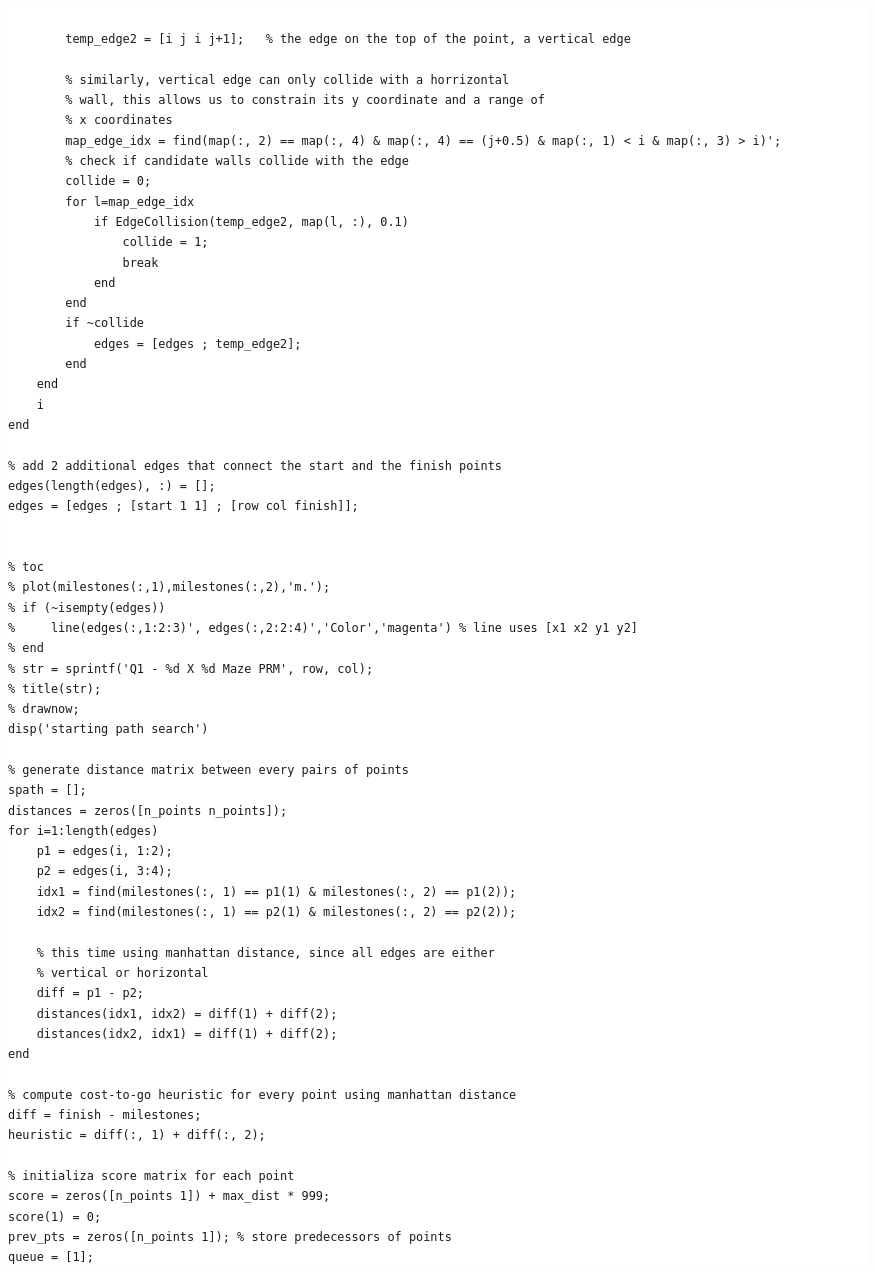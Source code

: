 ```
        
        temp_edge2 = [i j i j+1];   % the edge on the top of the point, a vertical edge
        
        % similarly, vertical edge can only collide with a horrizontal
        % wall, this allows us to constrain its y coordinate and a range of
        % x coordinates
        map_edge_idx = find(map(:, 2) == map(:, 4) & map(:, 4) == (j+0.5) & map(:, 1) < i & map(:, 3) > i)';
        % check if candidate walls collide with the edge
        collide = 0;
        for l=map_edge_idx
            if EdgeCollision(temp_edge2, map(l, :), 0.1)
                collide = 1;
                break
            end
        end
        if ~collide
            edges = [edges ; temp_edge2];
        end
    end
    i
end

% add 2 additional edges that connect the start and the finish points
edges(length(edges), :) = [];
edges = [edges ; [start 1 1] ; [row col finish]];


% toc
% plot(milestones(:,1),milestones(:,2),'m.');
% if (~isempty(edges))
%     line(edges(:,1:2:3)', edges(:,2:2:4)','Color','magenta') % line uses [x1 x2 y1 y2]
% end
% str = sprintf('Q1 - %d X %d Maze PRM', row, col);
% title(str);
% drawnow;
disp('starting path search')

% generate distance matrix between every pairs of points
spath = [];
distances = zeros([n_points n_points]);
for i=1:length(edges)
    p1 = edges(i, 1:2);
    p2 = edges(i, 3:4);
    idx1 = find(milestones(:, 1) == p1(1) & milestones(:, 2) == p1(2));
    idx2 = find(milestones(:, 1) == p2(1) & milestones(:, 2) == p2(2));
    
    % this time using manhattan distance, since all edges are either
    % vertical or horizontal
    diff = p1 - p2;
    distances(idx1, idx2) = diff(1) + diff(2);
    distances(idx2, idx1) = diff(1) + diff(2);
end

% compute cost-to-go heuristic for every point using manhattan distance
diff = finish - milestones;
heuristic = diff(:, 1) + diff(:, 2);

% initializa score matrix for each point
score = zeros([n_points 1]) + max_dist * 999;
score(1) = 0;
prev_pts = zeros([n_points 1]); % store predecessors of points
queue = [1];
```